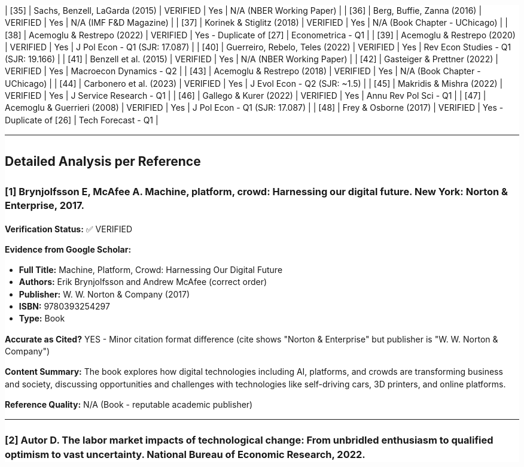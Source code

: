 | [35] | Sachs, Benzell, LaGarda (2015) | VERIFIED | Yes | N/A (NBER Working Paper) |
| [36] | Berg, Buffie, Zanna (2016) | VERIFIED | Yes | N/A (IMF F&D Magazine) |
| [37] | Korinek & Stiglitz (2018) | VERIFIED | Yes | N/A (Book Chapter - UChicago) |
| [38] | Acemoglu & Restrepo (2022) | VERIFIED | Yes - Duplicate of [27] | Econometrica - Q1 |
| [39] | Acemoglu & Restrepo (2020) | VERIFIED | Yes | J Pol Econ - Q1 (SJR: 17.087) |
| [40] | Guerreiro, Rebelo, Teles (2022) | VERIFIED | Yes | Rev Econ Studies - Q1 (SJR: 19.166) |
| [41] | Benzell et al. (2015) | VERIFIED | Yes | N/A (NBER Working Paper) |
| [42] | Gasteiger & Prettner (2022) | VERIFIED | Yes | Macroecon Dynamics - Q2 |
| [43] | Acemoglu & Restrepo (2018) | VERIFIED | Yes | N/A (Book Chapter - UChicago) |
| [44] | Carbonero et al. (2023) | VERIFIED | Yes | J Evol Econ - Q2 (SJR: ~1.5) |
| [45] | Makridis & Mishra (2022) | VERIFIED | Yes | J Service Research - Q1 |
| [46] | Gallego & Kurer (2022) | VERIFIED | Yes | Annu Rev Pol Sci - Q1 |
| [47] | Acemoglu & Guerrieri (2008) | VERIFIED | Yes | J Pol Econ - Q1 (SJR: 17.087) |
| [48] | Frey & Osborne (2017) | VERIFIED | Yes - Duplicate of [26] | Tech Forecast - Q1 |

---

## Detailed Analysis per Reference

### [1] Brynjolfsson E, McAfee A. Machine, platform, crowd: Harnessing our digital future. New York: Norton & Enterprise, 2017.

**Verification Status:** ✅ VERIFIED

**Evidence from Google Scholar:**
- **Full Title:** Machine, Platform, Crowd: Harnessing Our Digital Future
- **Authors:** Erik Brynjolfsson and Andrew McAfee (correct order)
- **Publisher:** W. W. Norton & Company (2017)
- **ISBN:** 9780393254297
- **Type:** Book

**Accurate as Cited?** YES - Minor citation format difference (cite shows "Norton & Enterprise" but publisher is "W. W. Norton & Company")

**Content Summary:** The book explores how digital technologies including AI, platforms, and crowds are transforming business and society, discussing opportunities and challenges with technologies like self-driving cars, 3D printers, and online platforms.

**Reference Quality:** N/A (Book - reputable academic publisher)

---

### [2] Autor D. The labor market impacts of technological change: From unbridled enthusiasm to qualified optimism to vast uncertainty. National Bureau of Economic Research, 2022.
